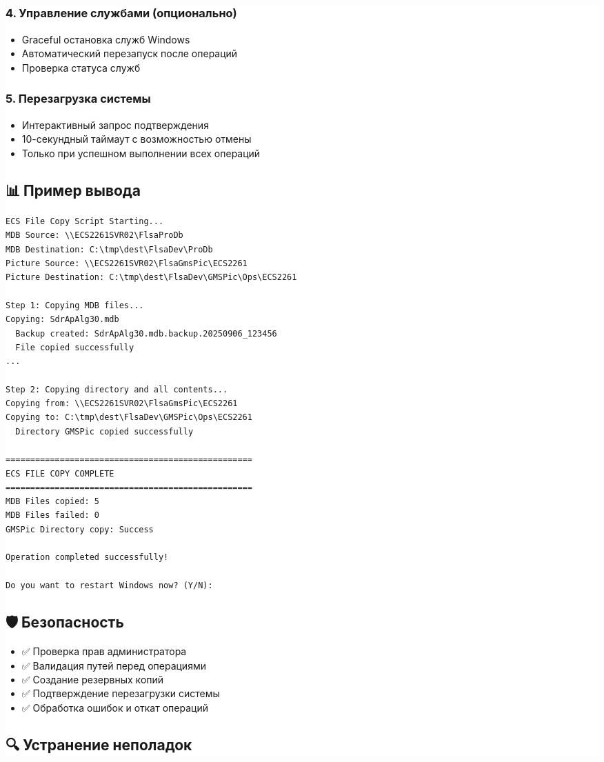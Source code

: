 ### 4. Управление службами (опционально)
- Graceful остановка служб Windows
- Автоматический перезапуск после операций
- Проверка статуса служб

### 5. Перезагрузка системы
- Интерактивный запрос подтверждения
- 10-секундный таймаут с возможностью отмены
- Только при успешном выполнении всех операций

## 📊 Пример вывода

```
ECS File Copy Script Starting...
MDB Source: \\ECS2261SVR02\FlsaProDb
MDB Destination: C:\tmp\dest\FlsaDev\ProDb
Picture Source: \\ECS2261SVR02\FlsaGmsPic\ECS2261
Picture Destination: C:\tmp\dest\FlsaDev\GMSPic\Ops\ECS2261

Step 1: Copying MDB files...
Copying: SdrApAlg30.mdb
  Backup created: SdrApAlg30.mdb.backup.20250906_123456
  File copied successfully
...

Step 2: Copying directory and all contents...
Copying from: \\ECS2261SVR02\FlsaGmsPic\ECS2261
Copying to: C:\tmp\dest\FlsaDev\GMSPic\Ops\ECS2261
  Directory GMSPic copied successfully

==================================================
ECS FILE COPY COMPLETE
==================================================
MDB Files copied: 5
MDB Files failed: 0
GMSPic Directory copy: Success

Operation completed successfully!

Do you want to restart Windows now? (Y/N):
```

## 🛡️ Безопасность

- ✅ Проверка прав администратора
- ✅ Валидация путей перед операциями
- ✅ Создание резервных копий
- ✅ Подтверждение перезагрузки системы
- ✅ Обработка ошибок и откат операций

## 🔍 Устранение неполадок
